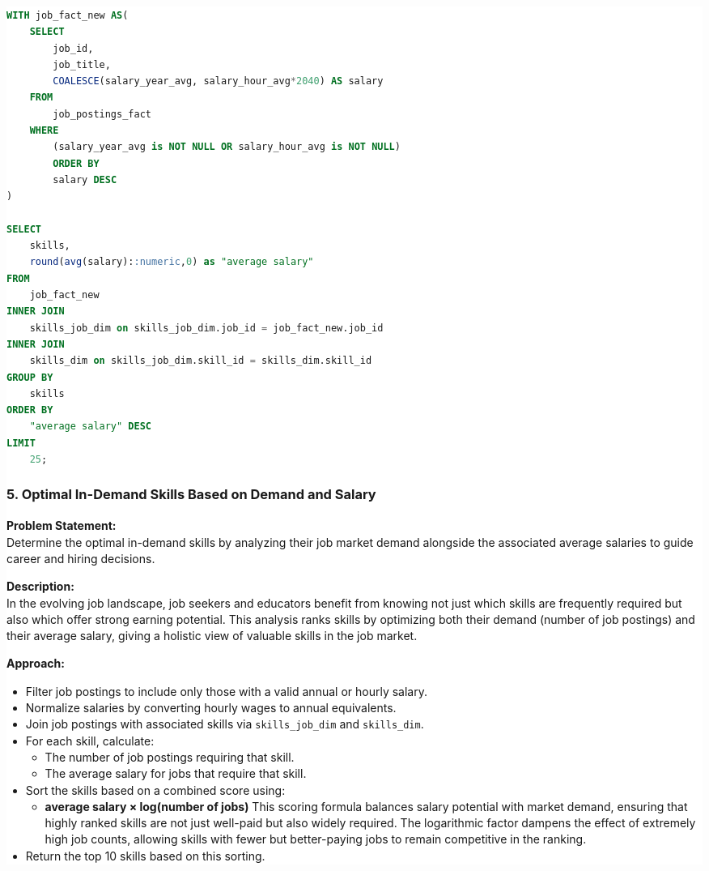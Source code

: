 ```sql
WITH job_fact_new AS(
    SELECT
        job_id,
        job_title,
        COALESCE(salary_year_avg, salary_hour_avg*2040) AS salary
    FROM
        job_postings_fact
    WHERE
        (salary_year_avg is NOT NULL OR salary_hour_avg is NOT NULL)
        ORDER BY
        salary DESC
)

SELECT
    skills,
    round(avg(salary)::numeric,0) as "average salary"
FROM
    job_fact_new
INNER JOIN
    skills_job_dim on skills_job_dim.job_id = job_fact_new.job_id
INNER JOIN
    skills_dim on skills_job_dim.skill_id = skills_dim.skill_id
GROUP BY
    skills
ORDER BY
    "average salary" DESC
LIMIT
    25;
```
### 5. Optimal In-Demand Skills Based on Demand and Salary

**Problem Statement:**  
Determine the optimal in-demand skills by analyzing their job market demand alongside the associated average salaries to guide career and hiring decisions.

**Description:**  
In the evolving job landscape, job seekers and educators benefit from knowing not just which skills are frequently required but also which offer strong earning potential. This analysis ranks skills by optimizing both their demand (number of job postings) and their average salary, giving a holistic view of valuable skills in the job market.   

**Approach:**
- Filter job postings to include only those with a valid annual or hourly salary.
- Normalize salaries by converting hourly wages to annual equivalents.
- Join job postings with associated skills via `skills_job_dim` and `skills_dim`.
- For each skill, calculate:
    - The number of job postings requiring that skill.
    - The average salary for jobs that require that skill.
- Sort the skills based on a combined score using:
    - **average salary × log(number of jobs)**
    This scoring formula balances salary potential with market demand, ensuring that highly ranked skills are not just well-paid but also widely required. The logarithmic factor dampens the effect of extremely high job counts, allowing skills with fewer but better-paying jobs to remain competitive in the ranking.
- Return the top 10 skills based on this sorting.
